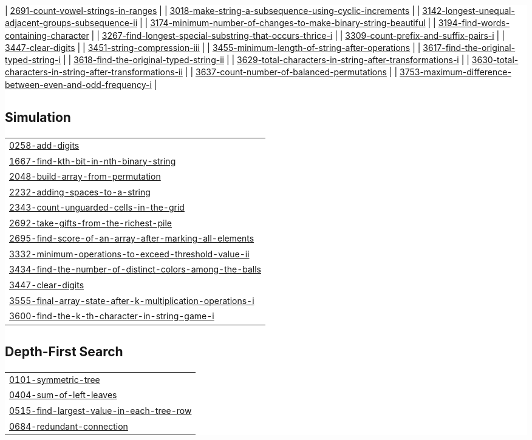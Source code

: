| [2691-count-vowel-strings-in-ranges](https://github.com/blackaman0609/LeetCode/tree/master/2691-count-vowel-strings-in-ranges) |
| [3018-make-string-a-subsequence-using-cyclic-increments](https://github.com/blackaman0609/LeetCode/tree/master/3018-make-string-a-subsequence-using-cyclic-increments) |
| [3142-longest-unequal-adjacent-groups-subsequence-ii](https://github.com/blackaman0609/LeetCode/tree/master/3142-longest-unequal-adjacent-groups-subsequence-ii) |
| [3174-minimum-number-of-changes-to-make-binary-string-beautiful](https://github.com/blackaman0609/LeetCode/tree/master/3174-minimum-number-of-changes-to-make-binary-string-beautiful) |
| [3194-find-words-containing-character](https://github.com/blackaman0609/LeetCode/tree/master/3194-find-words-containing-character) |
| [3267-find-longest-special-substring-that-occurs-thrice-i](https://github.com/blackaman0609/LeetCode/tree/master/3267-find-longest-special-substring-that-occurs-thrice-i) |
| [3309-count-prefix-and-suffix-pairs-i](https://github.com/blackaman0609/LeetCode/tree/master/3309-count-prefix-and-suffix-pairs-i) |
| [3447-clear-digits](https://github.com/blackaman0609/LeetCode/tree/master/3447-clear-digits) |
| [3451-string-compression-iii](https://github.com/blackaman0609/LeetCode/tree/master/3451-string-compression-iii) |
| [3455-minimum-length-of-string-after-operations](https://github.com/blackaman0609/LeetCode/tree/master/3455-minimum-length-of-string-after-operations) |
| [3617-find-the-original-typed-string-i](https://github.com/blackaman0609/LeetCode/tree/master/3617-find-the-original-typed-string-i) |
| [3618-find-the-original-typed-string-ii](https://github.com/blackaman0609/LeetCode/tree/master/3618-find-the-original-typed-string-ii) |
| [3629-total-characters-in-string-after-transformations-i](https://github.com/blackaman0609/LeetCode/tree/master/3629-total-characters-in-string-after-transformations-i) |
| [3630-total-characters-in-string-after-transformations-ii](https://github.com/blackaman0609/LeetCode/tree/master/3630-total-characters-in-string-after-transformations-ii) |
| [3637-count-number-of-balanced-permutations](https://github.com/blackaman0609/LeetCode/tree/master/3637-count-number-of-balanced-permutations) |
| [3753-maximum-difference-between-even-and-odd-frequency-i](https://github.com/blackaman0609/LeetCode/tree/master/3753-maximum-difference-between-even-and-odd-frequency-i) |
## Simulation
|  |
| ------- |
| [0258-add-digits](https://github.com/blackaman0609/LeetCode/tree/master/0258-add-digits) |
| [1667-find-kth-bit-in-nth-binary-string](https://github.com/blackaman0609/LeetCode/tree/master/1667-find-kth-bit-in-nth-binary-string) |
| [2048-build-array-from-permutation](https://github.com/blackaman0609/LeetCode/tree/master/2048-build-array-from-permutation) |
| [2232-adding-spaces-to-a-string](https://github.com/blackaman0609/LeetCode/tree/master/2232-adding-spaces-to-a-string) |
| [2343-count-unguarded-cells-in-the-grid](https://github.com/blackaman0609/LeetCode/tree/master/2343-count-unguarded-cells-in-the-grid) |
| [2692-take-gifts-from-the-richest-pile](https://github.com/blackaman0609/LeetCode/tree/master/2692-take-gifts-from-the-richest-pile) |
| [2695-find-score-of-an-array-after-marking-all-elements](https://github.com/blackaman0609/LeetCode/tree/master/2695-find-score-of-an-array-after-marking-all-elements) |
| [3332-minimum-operations-to-exceed-threshold-value-ii](https://github.com/blackaman0609/LeetCode/tree/master/3332-minimum-operations-to-exceed-threshold-value-ii) |
| [3434-find-the-number-of-distinct-colors-among-the-balls](https://github.com/blackaman0609/LeetCode/tree/master/3434-find-the-number-of-distinct-colors-among-the-balls) |
| [3447-clear-digits](https://github.com/blackaman0609/LeetCode/tree/master/3447-clear-digits) |
| [3555-final-array-state-after-k-multiplication-operations-i](https://github.com/blackaman0609/LeetCode/tree/master/3555-final-array-state-after-k-multiplication-operations-i) |
| [3600-find-the-k-th-character-in-string-game-i](https://github.com/blackaman0609/LeetCode/tree/master/3600-find-the-k-th-character-in-string-game-i) |
## Depth-First Search
|  |
| ------- |
| [0101-symmetric-tree](https://github.com/blackaman0609/LeetCode/tree/master/0101-symmetric-tree) |
| [0404-sum-of-left-leaves](https://github.com/blackaman0609/LeetCode/tree/master/0404-sum-of-left-leaves) |
| [0515-find-largest-value-in-each-tree-row](https://github.com/blackaman0609/LeetCode/tree/master/0515-find-largest-value-in-each-tree-row) |
| [0684-redundant-connection](https://github.com/blackaman0609/LeetCode/tree/master/0684-redundant-connection) |